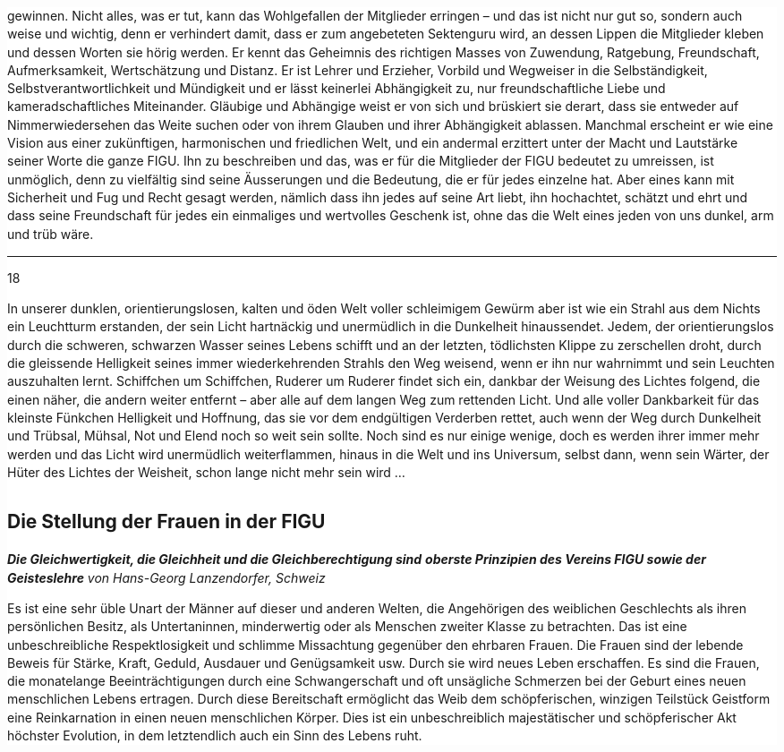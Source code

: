 gewinnen. Nicht alles, was er tut, kann das Wohlgefallen der Mitglieder erringen – und das ist nicht nur gut so, sondern auch weise und wichtig, denn
er verhindert damit, dass er zum angebeteten Sektenguru wird, an dessen
Lippen die Mitglieder kleben und dessen Worten sie hörig werden. Er kennt
das Geheimnis des richtigen Masses von Zuwendung, Ratgebung, Freundschaft, Aufmerksamkeit, Wertschätzung und Distanz. Er ist Lehrer und Erzieher, Vorbild und Wegweiser in die Selbständigkeit, Selbstverantwortlichkeit
und Mündigkeit und er lässt keinerlei Abhängigkeit zu, nur freundschaftliche
Liebe und kameradschaftliches Miteinander. Gläubige und Abhängige weist
er von sich und brüskiert sie derart, dass sie entweder auf Nimmerwiedersehen das Weite suchen oder von ihrem Glauben und ihrer Abhängigkeit
ablassen. Manchmal erscheint er wie eine Vision aus einer zukünftigen,
harmonischen und friedlichen Welt, und ein andermal erzittert unter der
Macht und Lautstärke seiner Worte die ganze FIGU. Ihn zu beschreiben und
das, was er für die Mitglieder der FIGU bedeutet zu umreissen, ist unmöglich,
denn zu vielfältig sind seine Äusserungen und die Bedeutung, die er für jedes
einzelne hat. Aber eines kann mit Sicherheit und Fug und Recht gesagt
werden, nämlich dass ihn jedes auf seine Art liebt, ihn hochachtet, schätzt
und ehrt und dass seine Freundschaft für jedes ein einmaliges und wertvolles
Geschenk ist, ohne das die Welt eines jeden von uns dunkel, arm und trüb
wäre.


-----

18

In unserer dunklen, orientierungslosen, kalten und öden Welt voller schleimigem Gewürm aber ist wie ein Strahl aus dem Nichts ein Leuchtturm erstanden, der sein Licht hartnäckig und unermüdlich in die Dunkelheit hinaussendet. Jedem, der orientierungslos durch die schweren, schwarzen Wasser
seines Lebens schifft und an der letzten, tödlichsten Klippe zu zerschellen
droht, durch die gleissende Helligkeit seines immer wiederkehrenden Strahls
den Weg weisend, wenn er ihn nur wahrnimmt und sein Leuchten auszuhalten lernt. Schiffchen um Schiffchen, Ruderer um Ruderer findet sich ein,
dankbar der Weisung des Lichtes folgend, die einen näher, die andern weiter
entfernt – aber alle auf dem langen Weg zum rettenden Licht. Und alle voller
Dankbarkeit für das kleinste Fünkchen Helligkeit und Hoffnung, das sie vor
dem endgültigen Verderben rettet, auch wenn der Weg durch Dunkelheit und
Trübsal, Mühsal, Not und Elend noch so weit sein sollte. Noch sind es nur
einige wenige, doch es werden ihrer immer mehr werden und das Licht wird
unermüdlich weiterflammen, hinaus in die Welt und ins Universum, selbst
dann, wenn sein Wärter, der Hüter des Lichtes der Weisheit, schon lange
nicht mehr sein wird …

## Die Stellung der Frauen in der FIGU
**_Die Gleichwertigkeit, die Gleichheit und die Gleichberechtigung sind_**
**_oberste Prinzipien des Vereins FIGU sowie der Geisteslehre_**
_von Hans-Georg Lanzendorfer, Schweiz_

Es ist eine sehr üble Unart der Männer auf dieser und anderen Welten, die
Angehörigen des weiblichen Geschlechts als ihren persönlichen Besitz, als
Untertaninnen, minderwertig oder als Menschen zweiter Klasse zu betrachten.
Das ist eine unbeschreibliche Respektlosigkeit und schlimme Missachtung
gegenüber den ehrbaren Frauen. Die Frauen sind der lebende Beweis für
Stärke, Kraft, Geduld, Ausdauer und Genügsamkeit usw. Durch sie wird
neues Leben erschaffen. Es sind die Frauen, die monatelange Beeinträchtigungen durch eine Schwangerschaft und oft unsägliche Schmerzen bei der
Geburt eines neuen menschlichen Lebens ertragen. Durch diese Bereitschaft
ermöglicht das Weib dem schöpferischen, winzigen Teilstück Geistform eine
Reinkarnation in einen neuen menschlichen Körper. Dies ist ein unbeschreiblich majestätischer und schöpferischer Akt höchster Evolution, in dem letztendlich auch ein Sinn des Lebens ruht.
